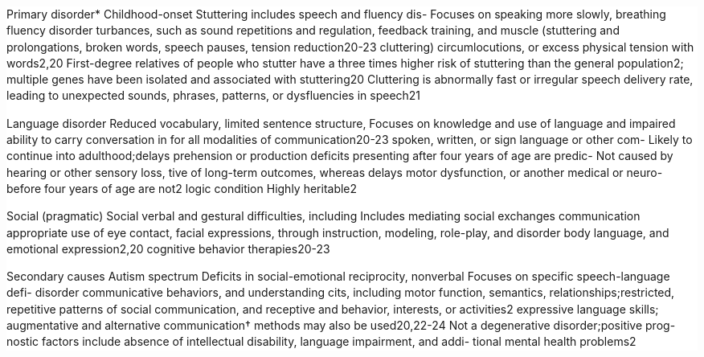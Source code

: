    Primary disorder*
   Childhood-onset             Stuttering includes speech and fluency dis-                       Focuses on speaking more slowly, breathing
   fluency disorder            turbances, such as sound repetitions and                          regulation, feedback training, and muscle
   (stuttering and             prolongations, broken words, speech pauses,                       tension reduction20-23
   cluttering)                 circumlocutions, or excess physical tension with
                               words2,20
                               First-degree relatives of people who stutter have
                               a three times higher risk of stuttering than the
                               general population​2; multiple genes have been
                               isolated and associated with stuttering20
                               Cluttering is abnormally fast or irregular speech
                               delivery rate, leading to unexpected sounds,
                               phrases, patterns, or dysfluencies in speech21

   Language disorder           Reduced vocabulary, limited sentence structure,                   Focuses on knowledge and use of language
                               and impaired ability to carry conversation in                     for all modalities of communication20-23
                               spoken, written, or sign language or other com-                   Likely to continue into adulthood;​delays
                               prehension or production deficits                                 presenting after four years of age are predic-
                               Not caused by hearing or other sensory loss,                      tive of long-term outcomes, whereas delays
                               motor dysfunction, or another medical or neuro-                   before four years of age are not2
                               logic condition
                               Highly heritable2

   Social (pragmatic)          Social verbal and gestural difficulties, including                Includes mediating social exchanges
   communication               appropriate use of eye contact, facial expressions,               through instruction, modeling, role-play, and
   disorder                    body language, and emotional expression2,20                       cognitive behavior therapies20-23

   Secondary causes
   Autism spectrum             Deficits in social-emotional reciprocity, nonverbal               Focuses on specific speech-language defi-
   disorder                    communicative behaviors, and understanding                        cits, including motor function, semantics,
                               relationships;​restricted, repetitive patterns of                 social communication, and receptive and
                               behavior, interests, or activities2                               expressive language skills;​augmentative and
                                                                                                 alternative communication† methods may
                                                                                                 also be used20,22-24
                                                                                                 Not a degenerative disorder;​positive prog-
                                                                                                 nostic factors include absence of intellectual
                                                                                                 disability, language impairment, and addi-
                                                                                                 tional mental health problems2
